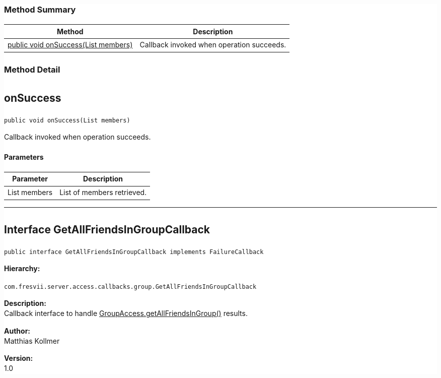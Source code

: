 


### Method Summary

|Method|Description|
|---|---|
|[public void onSuccess(List members)](#com_fresvii_server_access_callbacks_group_GetAllGroupMembersCallback_void_onSuccess_List)|Callback invoked when operation succeeds.|



### Method Detail
 


## <a name="com_fresvii_server_access_callbacks_group_GetAllGroupMembersCallback_void_onSuccess_List"> onSuccess </a>

```
public void onSuccess(List members)
```

Callback invoked when operation succeeds.

#### Parameters

|Parameter|Description|
|---|---|
|List members|List of members retrieved.|




---  

## <a name="com.fresvii.server.access.callbacks.group.GetAllFriendsInGroupCallback"> Interface GetAllFriendsInGroupCallback </a>

```
public interface GetAllFriendsInGroupCallback implements FailureCallback
```

**Hierarchy:**  

```
com.fresvii.server.access.callbacks.group.GetAllFriendsInGroupCallback
```

**Description:**  
Callback interface to handle [GroupAccess.getAllFriendsInGroup()](#com_fresvii_server_access_GroupAccess_void_getAllFriendsInGroup_String_GetAllFriendsInGroupCallback) results.

**Author:**  
Matthias Kollmer

**Version:**  
1.0
